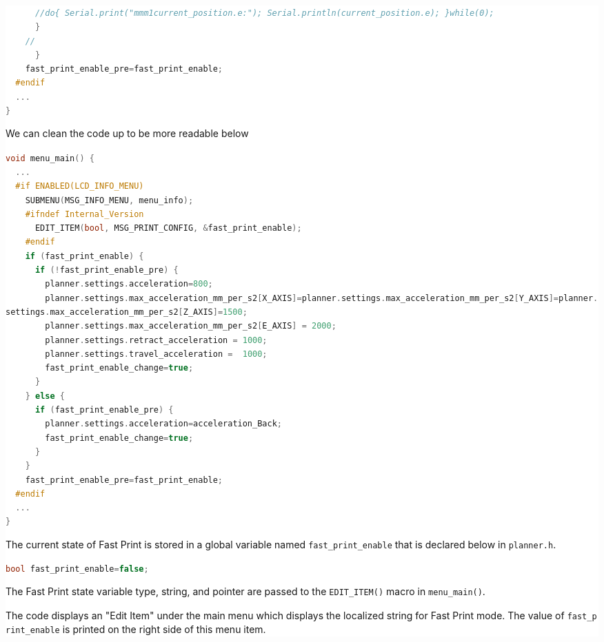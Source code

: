 ```cpp
      //do{ Serial.print("mmm1current_position.e:"); Serial.println(current_position.e); }while(0);
      }
    //	  
      }
    fast_print_enable_pre=fast_print_enable;
  #endif
  ...
}
```

We can clean the code up to be more readable below

```cpp
void menu_main() {
  ...
  #if ENABLED(LCD_INFO_MENU)
    SUBMENU(MSG_INFO_MENU, menu_info);
    #ifndef Internal_Version   
      EDIT_ITEM(bool, MSG_PRINT_CONFIG, &fast_print_enable);
    #endif
    if (fast_print_enable) {
      if (!fast_print_enable_pre) {
        planner.settings.acceleration=800;
        planner.settings.max_acceleration_mm_per_s2[X_AXIS]=planner.settings.max_acceleration_mm_per_s2[Y_AXIS]=planner.settings.max_acceleration_mm_per_s2[Z_AXIS]=1500;
        planner.settings.max_acceleration_mm_per_s2[E_AXIS] = 2000;
        planner.settings.retract_acceleration = 1000;
        planner.settings.travel_acceleration =  1000;
        fast_print_enable_change=true;
      }
    } else {
      if (fast_print_enable_pre) {
        planner.settings.acceleration=acceleration_Back;
        fast_print_enable_change=true;
      } 
    }
    fast_print_enable_pre=fast_print_enable;
  #endif
  ...
}
```

The current state of Fast Print is stored in a global variable named `fast_print_enable` that is declared below in `planner.h`.

```cpp
bool fast_print_enable=false;
```

The Fast Print state variable type, string, and pointer are passed to the `EDIT_ITEM()` macro in `menu_main()`.

The code displays an "Edit Item" under the main menu which displays the localized string for Fast Print mode. The value of `fast_print_enable` is printed on the right side of this menu item.
